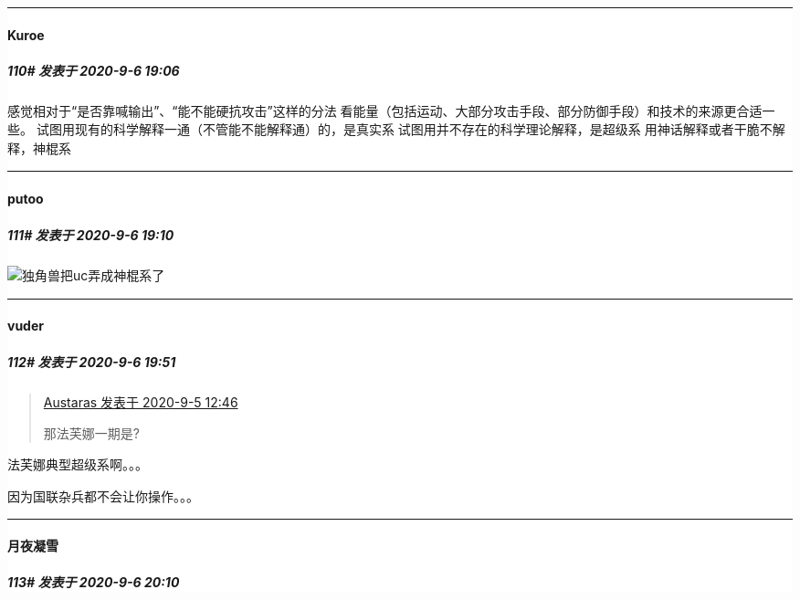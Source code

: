 


-----

####  Kuroe  
##### 110#       发表于 2020-9-6 19:06




感觉相对于“是否靠喊输出”、“能不能硬抗攻击”这样的分法
看能量（包括运动、大部分攻击手段、部分防御手段）和技术的来源更合适一些。
试图用现有的科学解释一通（不管能不能解释通）的，是真实系
试图用并不存在的科学理论解释，是超级系
用神话解释或者干脆不解释，神棍系







-----

####  putoo  
##### 111#       发表于 2020-9-6 19:10



<img src="https://static.saraba1st.com/image/smiley/face2017/001.png" referrerpolicy="no-referrer">独角兽把uc弄成神棍系了







-----

####  vuder  
##### 112#       发表于 2020-9-6 19:51



<blockquote><a href="httphttps://bbs.saraba1st.com/2b/forum.php?mod=redirect&amp;goto=findpost&amp;pid=48647060&amp;ptid=1958180" target="_blank">Austaras 发表于 2020-9-5 12:46</a>

那法芙娜一期是?</blockquote>
法芙娜典型超级系啊。。。

因为国联杂兵都不会让你操作。。。







-----

####  月夜凝雪  
##### 113#       发表于 2020-9-6 20:10


